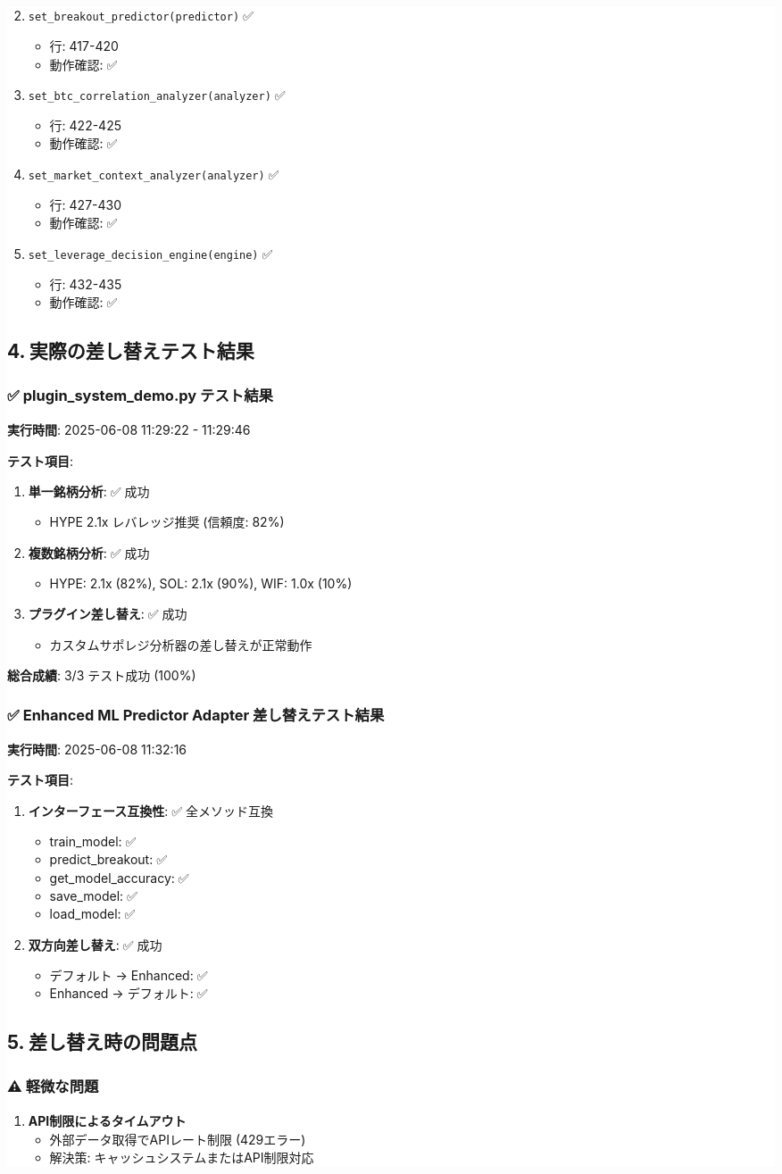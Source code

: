 2. `set_breakout_predictor(predictor)` ✅  
   - 行: 417-420
   - 動作確認: ✅

3. `set_btc_correlation_analyzer(analyzer)` ✅
   - 行: 422-425
   - 動作確認: ✅

4. `set_market_context_analyzer(analyzer)` ✅
   - 行: 427-430
   - 動作確認: ✅

5. `set_leverage_decision_engine(engine)` ✅
   - 行: 432-435
   - 動作確認: ✅

## 4. 実際の差し替えテスト結果

### ✅ plugin_system_demo.py テスト結果
**実行時間**: 2025-06-08 11:29:22 - 11:29:46

**テスト項目**:
1. **単一銘柄分析**: ✅ 成功
   - HYPE 2.1x レバレッジ推奨 (信頼度: 82%)
   
2. **複数銘柄分析**: ✅ 成功  
   - HYPE: 2.1x (82%), SOL: 2.1x (90%), WIF: 1.0x (10%)
   
3. **プラグイン差し替え**: ✅ 成功
   - カスタムサポレジ分析器の差し替えが正常動作

**総合成績**: 3/3 テスト成功 (100%)

### ✅ Enhanced ML Predictor Adapter 差し替えテスト結果
**実行時間**: 2025-06-08 11:32:16

**テスト項目**:
1. **インターフェース互換性**: ✅ 全メソッド互換
   - train_model: ✅
   - predict_breakout: ✅ 
   - get_model_accuracy: ✅
   - save_model: ✅
   - load_model: ✅

2. **双方向差し替え**: ✅ 成功
   - デフォルト → Enhanced: ✅
   - Enhanced → デフォルト: ✅

## 5. 差し替え時の問題点

### ⚠️ 軽微な問題
1. **API制限によるタイムアウト**
   - 外部データ取得でAPIレート制限 (429エラー)
   - 解決策: キャッシュシステムまたはAPI制限対応
